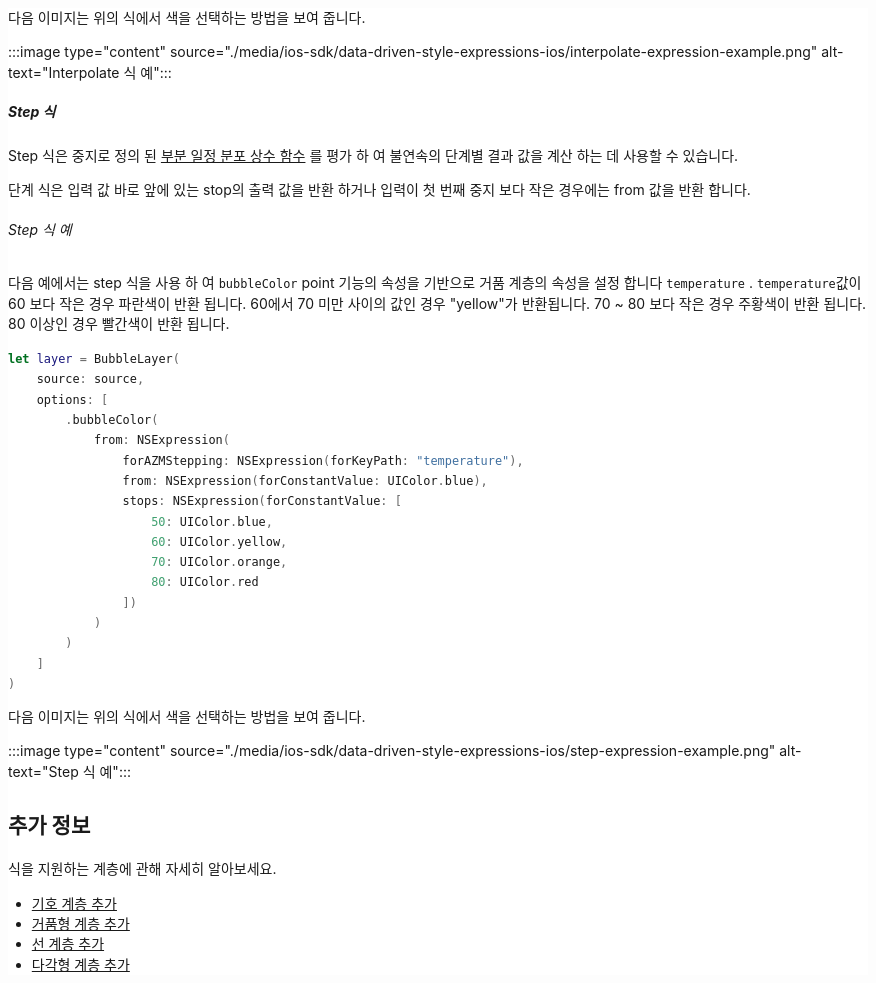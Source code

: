 다음 이미지는 위의 식에서 색을 선택하는 방법을 보여 줍니다.

:::image type="content" source="./media/ios-sdk/data-driven-style-expressions-ios/interpolate-expression-example.png" alt-text="Interpolate 식 예":::

##### <a name="step-expression"></a>Step 식

Step 식은 중지로 정의 된 [부분 일정 분포 상수 함수](http://mathworld.wolfram.com/PiecewiseConstantFunction.html) 를 평가 하 여 불연속의 단계별 결과 값을 계산 하는 데 사용할 수 있습니다.

단계 식은 입력 값 바로 앞에 있는 stop의 출력 값을 반환 하거나 입력이 첫 번째 중지 보다 작은 경우에는 from 값을 반환 합니다.

###### <a name="step-expression-example"></a>Step 식 예

다음 예에서는 step 식을 사용 하 여 `bubbleColor` point 기능의 속성을 기반으로 거품 계층의 속성을 설정 합니다 `temperature` . `temperature`값이 60 보다 작은 경우 파란색이 반환 됩니다. 60에서 70 미만 사이의 값인 경우 "yellow"가 반환됩니다. 70 ~ 80 보다 작은 경우 주황색이 반환 됩니다. 80 이상인 경우 빨간색이 반환 됩니다.

```swift
let layer = BubbleLayer(
    source: source,
    options: [
        .bubbleColor(
            from: NSExpression(
                forAZMStepping: NSExpression(forKeyPath: "temperature"),
                from: NSExpression(forConstantValue: UIColor.blue),
                stops: NSExpression(forConstantValue: [
                    50: UIColor.blue,
                    60: UIColor.yellow,
                    70: UIColor.orange,
                    80: UIColor.red
                ])
            )
        )
    ]
)
```

다음 이미지는 위의 식에서 색을 선택하는 방법을 보여 줍니다.

:::image type="content" source="./media/ios-sdk/data-driven-style-expressions-ios/step-expression-example.png" alt-text="Step 식 예":::

## <a name="additional-information"></a>추가 정보

식을 지원하는 계층에 관해 자세히 알아보세요.

* [기호 계층 추가](add-symbol-layer-ios.md)
* [거품형 계층 추가](add-bubble-layer-map-ios.md)
* [선 계층 추가](add-line-layer-map-ios.md)
* [다각형 계층 추가](add-polygon-layer-map-ios.md)
